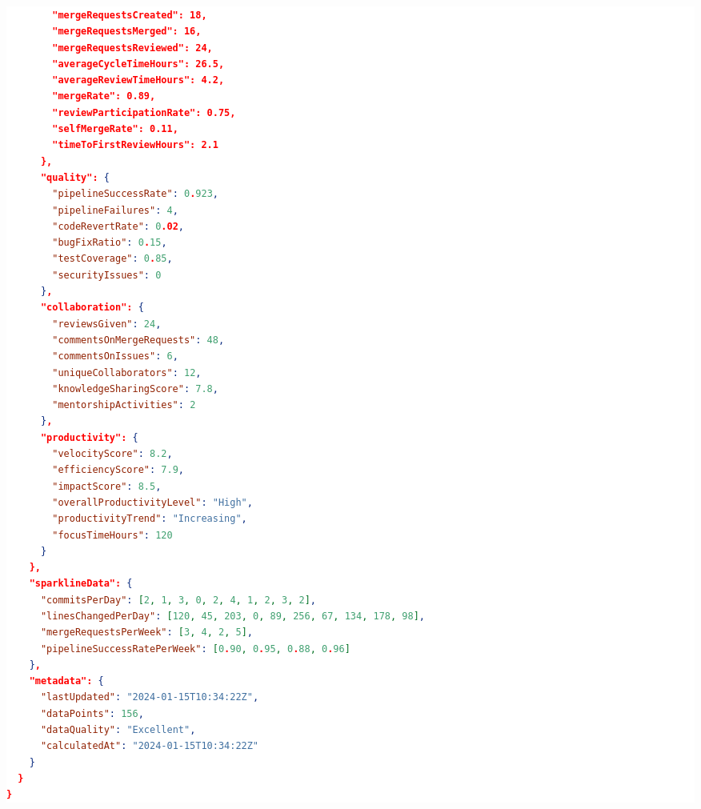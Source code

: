 ```json
        "mergeRequestsCreated": 18,
        "mergeRequestsMerged": 16,
        "mergeRequestsReviewed": 24,
        "averageCycleTimeHours": 26.5,
        "averageReviewTimeHours": 4.2,
        "mergeRate": 0.89,
        "reviewParticipationRate": 0.75,
        "selfMergeRate": 0.11,
        "timeToFirstReviewHours": 2.1
      },
      "quality": {
        "pipelineSuccessRate": 0.923,
        "pipelineFailures": 4,
        "codeRevertRate": 0.02,
        "bugFixRatio": 0.15,
        "testCoverage": 0.85,
        "securityIssues": 0
      },
      "collaboration": {
        "reviewsGiven": 24,
        "commentsOnMergeRequests": 48,
        "commentsOnIssues": 6,
        "uniqueCollaborators": 12,
        "knowledgeSharingScore": 7.8,
        "mentorshipActivities": 2
      },
      "productivity": {
        "velocityScore": 8.2,
        "efficiencyScore": 7.9,
        "impactScore": 8.5,
        "overallProductivityLevel": "High",
        "productivityTrend": "Increasing",
        "focusTimeHours": 120
      }
    },
    "sparklineData": {
      "commitsPerDay": [2, 1, 3, 0, 2, 4, 1, 2, 3, 2],
      "linesChangedPerDay": [120, 45, 203, 0, 89, 256, 67, 134, 178, 98],
      "mergeRequestsPerWeek": [3, 4, 2, 5],
      "pipelineSuccessRatePerWeek": [0.90, 0.95, 0.88, 0.96]
    },
    "metadata": {
      "lastUpdated": "2024-01-15T10:34:22Z",
      "dataPoints": 156,
      "dataQuality": "Excellent",
      "calculatedAt": "2024-01-15T10:34:22Z"
    }
  }
}
```
